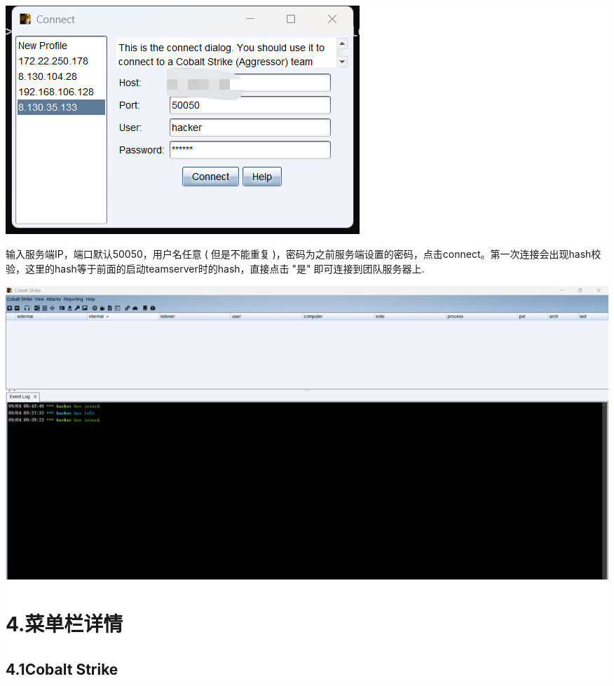 ![截图](4cd4f69ffa1b8859b9321e8a43a9e11a.png)

输入服务端IP，端口默认50050，用户名任意 ( 但是不能重复 )，密码为之前服务端设置的密码，点击connect。第一次连接会出现hash校验，这里的hash等于前面的启动teamserver时的hash，直接点击 "是" 即可连接到团队服务器上.

![截图](1718ea9065ac444ea79ff95284b3e8f8.png)

# 4.菜单栏详情

## 4.1Cobalt Strike
